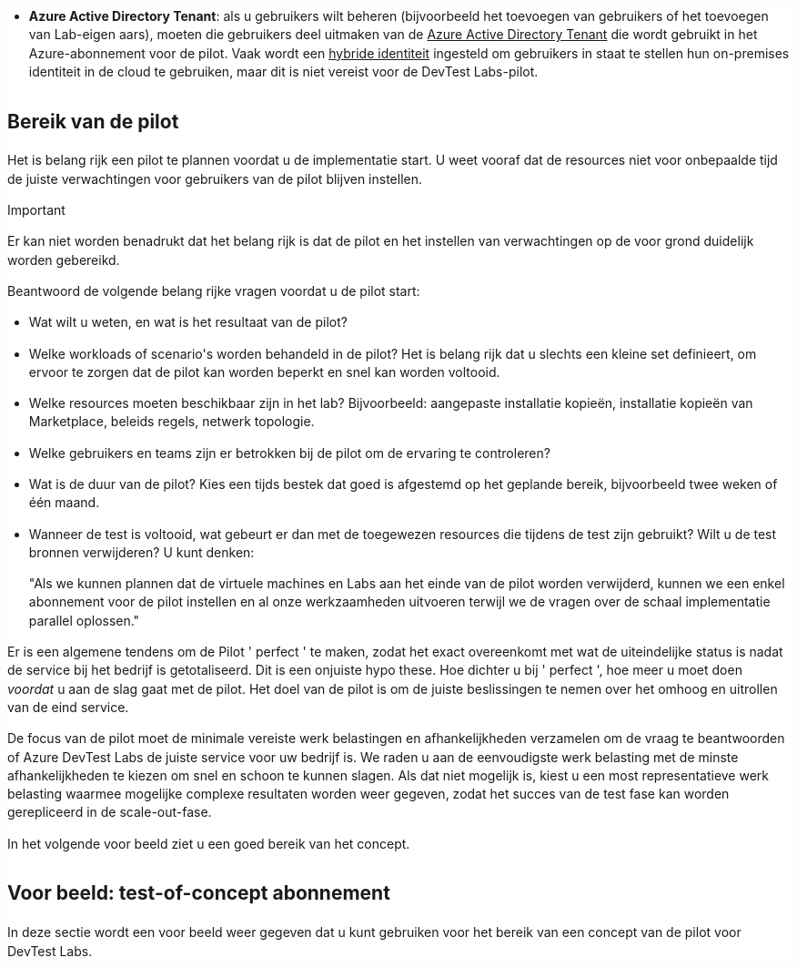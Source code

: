 * **Azure Active Directory Tenant**: als u gebruikers wilt beheren (bijvoorbeeld het toevoegen van gebruikers of het toevoegen van Lab-eigen aars), moeten die gebruikers deel uitmaken van de [Azure Active Directory Tenant](https://azure.microsoft.com/services/active-directory/) die wordt gebruikt in het Azure-abonnement voor de pilot. Vaak wordt een [hybride identiteit](../active-directory/hybrid/whatis-hybrid-identity.md) ingesteld om gebruikers in staat te stellen hun on-premises identiteit in de cloud te gebruiken, maar dit is niet vereist voor de DevTest Labs-pilot. 

## <a name="scoping-of-the-pilot"></a>Bereik van de pilot 

Het is belang rijk een pilot te plannen voordat u de implementatie start. U weet vooraf dat de resources niet voor onbepaalde tijd de juiste verwachtingen voor gebruikers van de pilot blijven instellen. 

> [!IMPORTANT]
> Er kan niet worden benadrukt dat het belang rijk is dat de pilot en het instellen van verwachtingen op de voor grond duidelijk worden gebereikd.

Beantwoord de volgende belang rijke vragen voordat u de pilot start: 

* Wat wilt u weten, en wat is het resultaat van de pilot? 
* Welke workloads of scenario's worden behandeld in de pilot? Het is belang rijk dat u slechts een kleine set definieert, om ervoor te zorgen dat de pilot kan worden beperkt en snel kan worden voltooid. 
* Welke resources moeten beschikbaar zijn in het lab? Bijvoorbeeld: aangepaste installatie kopieën, installatie kopieën van Marketplace, beleids regels, netwerk topologie. 
* Welke gebruikers en teams zijn er betrokken bij de pilot om de ervaring te controleren?  
* Wat is de duur van de pilot? Kies een tijds bestek dat goed is afgestemd op het geplande bereik, bijvoorbeeld twee weken of één maand. 
* Wanneer de test is voltooid, wat gebeurt er dan met de toegewezen resources die tijdens de test zijn gebruikt? Wilt u de test bronnen verwijderen? U kunt denken:
   
   "Als we kunnen plannen dat de virtuele machines en Labs aan het einde van de pilot worden verwijderd, kunnen we een enkel abonnement voor de pilot instellen en al onze werkzaamheden uitvoeren terwijl we de vragen over de schaal implementatie parallel oplossen." 

Er is een algemene tendens om de Pilot ' perfect ' te maken, zodat het exact overeenkomt met wat de uiteindelijke status is nadat de service bij het bedrijf is getotaliseerd. Dit is een onjuiste hypo these. Hoe dichter u bij ' perfect ', hoe meer u moet doen *voordat* u aan de slag gaat met de pilot. Het doel van de pilot is om de juiste beslissingen te nemen over het omhoog en uitrollen van de eind service. 

De focus van de pilot moet de minimale vereiste werk belastingen en afhankelijkheden verzamelen om de vraag te beantwoorden of Azure DevTest Labs de juiste service voor uw bedrijf is. We raden u aan de eenvoudigste werk belasting met de minste afhankelijkheden te kiezen om snel en schoon te kunnen slagen. Als dat niet mogelijk is, kiest u een most representatieve werk belasting waarmee mogelijke complexe resultaten worden weer gegeven, zodat het succes van de test fase kan worden gerepliceerd in de scale-out-fase. 

In het volgende voor beeld ziet u een goed bereik van het concept. 

## <a name="example-proof-of-concept-plan"></a>Voor beeld: test-of-concept abonnement 

In deze sectie wordt een voor beeld weer gegeven dat u kunt gebruiken voor het bereik van een concept van de pilot voor DevTest Labs. 
